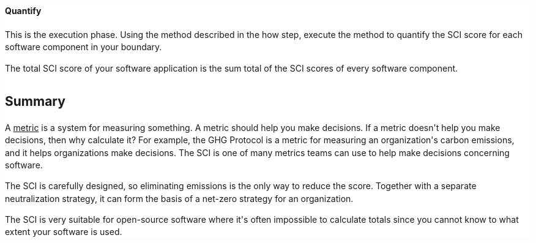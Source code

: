#### Quantify

This is the execution phase. Using the method described in the how step, execute the method to quantify the SCI score for each software component in your boundary.

The total SCI score of your software application is the sum total of the SCI scores of every software component.

## Summary

A [metric](https://dictionary.cambridge.org/dictionary/english/metric) is a system for measuring something. A metric should help you make decisions. If a metric doesn't help you make decisions, then why calculate it? For example, the GHG Protocol is a metric for measuring an organization's carbon emissions, and it helps organizations make decisions. The SCI is one of many metrics teams can use to help make decisions concerning software.

The SCI is carefully designed, so eliminating emissions is the only way to reduce the score. Together with a separate neutralization strategy, it can form the basis of a net-zero strategy for an organization.

The SCI is very suitable for open-source software where it's often impossible to calculate totals since you cannot know to what extent your software is used.
